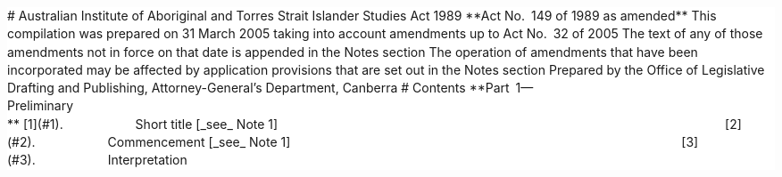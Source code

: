 <?xml:namespace prefix = v ns = "urn:schemas-microsoft-com:vml" /><v:shapetype id="_x0000_t75" coordsize="21600,21600" o:preferrelative="t" o:spt="75" filled="f" stroked="f" path=" m@4@5 l@4@11@9@11@9@5 xe"><v:stroke joinstyle="miter"></v:stroke><v:formulas><v:f eqn="if lineDrawn pixelLineWidth 0 "></v:f><v:f eqn="sum @0 1 0 "></v:f><v:f eqn="sum 0 0 @1 "></v:f><v:f eqn="prod @2 1 2 "></v:f><v:f eqn="prod @3 21600 pixelWidth "></v:f><v:f eqn="prod @3 21600 pixelHeight "></v:f><v:f eqn="sum @0 0 1 "></v:f><v:f eqn="prod @6 1 2 "></v:f><v:f eqn="prod @7 21600 pixelWidth "></v:f><v:f eqn="sum @8 21600 0 "></v:f><v:f eqn="prod @7 21600 pixelHeight "></v:f><v:f eqn="sum @10 21600 0 "></v:f></v:formulas><v:path o:extrusionok="f" gradientshapeok="t" o:connecttype="rect"></v:path><o:lock aspectratio="t" v:ext="edit"></o:lock></v:shapetype><v:shape id="_x0000_i1025" style="WIDTH: 114pt; HEIGHT: 84pt" type="#_x0000_t75" coordsize="21600,21600" fillcolor="winColor(17)"><v:imagedata o:title="" src="EB8622F19693429ACA256FD5000CA350/$FILE/image001.png"></v:imagedata></v:shape>

# Australian <?xml:namespace prefix = st1 ns = "urn:schemas-microsoft-com:office:smarttags" /><st1:place style="BACKGROUND-POSITION: left bottom; BACKGROUND-IMAGE: url(res://ietag.dll/#34/#1001); BACKGROUND-REPEAT: repeat-x"><st1:placetype>Institute</st1:placetype> of <st1:placename>Aboriginal</st1:placename></st1:place> and <st1:place style="BACKGROUND-POSITION: left bottom; BACKGROUND-IMAGE: url(res://ietag.dll/#34/#1001); BACKGROUND-REPEAT: repeat-x">Torres Strait</st1:place> Islander Studies Act 1989<o:p></o:p>

**Act No. 149 of 1989 as amended<o:p></o:p>**

This compilation was prepared on 31 March 2005
taking into account amendments up to Act No. 32 of 2005<o:p></o:p>

The text of any of those amendments not in force 
on that date is appended in the Notes section<o:p></o:p>

The operation of amendments that have been incorporated may be 
affected by application provisions that are set out in the Notes section<o:p></o:p>

Prepared by the Office of Legislative Drafting and Publishing,
Attorney-General’s Department, 
<st1:city style="BACKGROUND-POSITION: left bottom; BACKGROUND-IMAGE: url(res://ietag.dll/#34/#1001); BACKGROUND-REPEAT: repeat-x"><st1:place style="BACKGROUND-POSITION: left bottom; BACKGROUND-IMAGE: url(res://ietag.dll/#34/#1001); BACKGROUND-REPEAT: repeat-x">Canberra</st1:place></st1:city><o:p></o:p>


# Contents

**Part 1—Preliminary<span style="mso-tab-count: 1">                                                                                                               </span>**

[1](#1).            Short title [_see_ Note 1]<span style="mso-tab-count: 1 dotted">                                                                        </span>

[2](#2).            Commencement [_see_ Note 1]<span style="mso-tab-count: 1 dotted">                                                               </span>

[3](#3).            Interpretation<span style="mso-tab-count: 1 dotted">                                                                                       </span>

